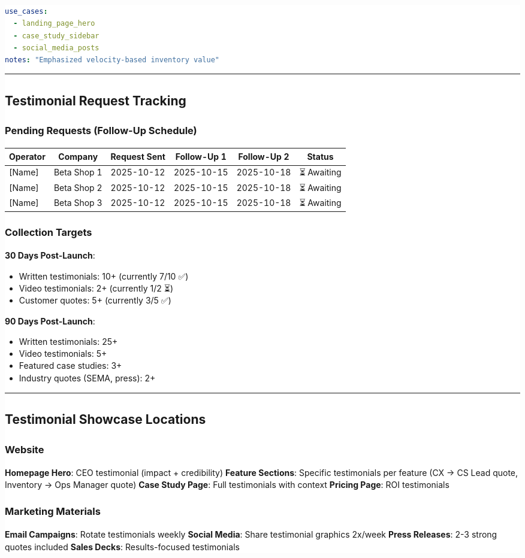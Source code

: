 ```yaml
use_cases:
  - landing_page_hero
  - case_study_sidebar
  - social_media_posts
notes: "Emphasized velocity-based inventory value"
```

---

## Testimonial Request Tracking

### Pending Requests (Follow-Up Schedule)

| Operator | Company | Request Sent | Follow-Up 1 | Follow-Up 2 | Status |
|----------|---------|--------------|-------------|-------------|--------|
| [Name] | Beta Shop 1 | 2025-10-12 | 2025-10-15 | 2025-10-18 | ⏳ Awaiting |
| [Name] | Beta Shop 2 | 2025-10-12 | 2025-10-15 | 2025-10-18 | ⏳ Awaiting |
| [Name] | Beta Shop 3 | 2025-10-12 | 2025-10-15 | 2025-10-18 | ⏳ Awaiting |

### Collection Targets

**30 Days Post-Launch**:
- Written testimonials: 10+ (currently 7/10 ✅)
- Video testimonials: 2+ (currently 1/2 ⏳)
- Customer quotes: 5+ (currently 3/5 ✅)

**90 Days Post-Launch**:
- Written testimonials: 25+
- Video testimonials: 5+
- Featured case studies: 3+
- Industry quotes (SEMA, press): 2+

---

## Testimonial Showcase Locations

### Website

**Homepage Hero**: CEO testimonial (impact + credibility)
**Feature Sections**: Specific testimonials per feature (CX → CS Lead quote, Inventory → Ops Manager quote)
**Case Study Page**: Full testimonials with context
**Pricing Page**: ROI testimonials

### Marketing Materials

**Email Campaigns**: Rotate testimonials weekly
**Social Media**: Share testimonial graphics 2x/week
**Press Releases**: 2-3 strong quotes included
**Sales Decks**: Results-focused testimonials
